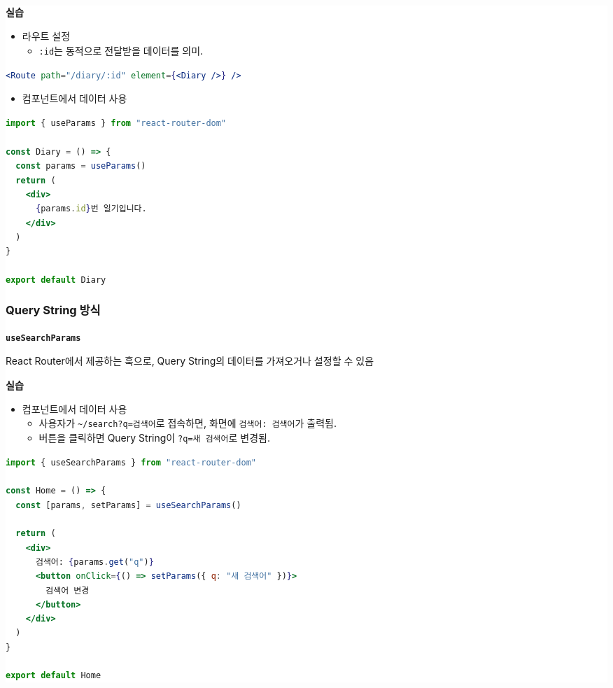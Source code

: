 
**실습**

- 라우트 설정
  - `:id`는 동적으로 전달받을 데이터를 의미.
```jsx
<Route path="/diary/:id" element={<Diary />} />
```

- 컴포넌트에서 데이터 사용

```jsx
import { useParams } from "react-router-dom"

const Diary = () => {
  const params = useParams()
  return (
    <div>
      {params.id}번 일기입니다.
    </div>
  )
}

export default Diary
```

### Query String 방식

**`useSearchParams`**

React Router에서 제공하는 훅으로, Query String의 데이터를 가져오거나 설정할 수 있음

**실습**

- 컴포넌트에서 데이터 사용
  - 사용자가 `~/search?q=검색어`로 접속하면, 화면에 `검색어: 검색어`가 출력됨.
  - 버튼을 클릭하면 Query String이 `?q=새 검색어`로 변경됨.
```jsx
import { useSearchParams } from "react-router-dom"

const Home = () => {
  const [params, setParams] = useSearchParams()

  return (
    <div>
      검색어: {params.get("q")}
      <button onClick={() => setParams({ q: "새 검색어" })}>
        검색어 변경
      </button>
    </div>
  )
}

export default Home
```
